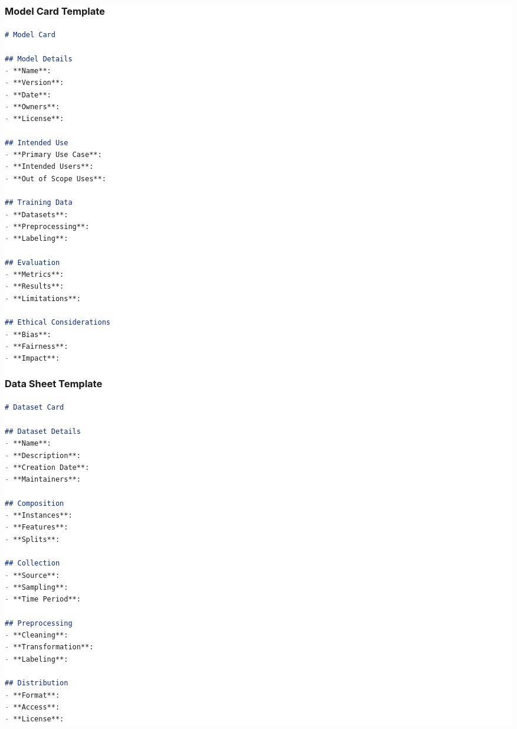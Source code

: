 ### Model Card Template

```markdown
# Model Card

## Model Details
- **Name**: 
- **Version**: 
- **Date**: 
- **Owners**: 
- **License**: 

## Intended Use
- **Primary Use Case**: 
- **Intended Users**: 
- **Out of Scope Uses**: 

## Training Data
- **Datasets**: 
- **Preprocessing**: 
- **Labeling**: 

## Evaluation
- **Metrics**: 
- **Results**: 
- **Limitations**: 

## Ethical Considerations
- **Bias**: 
- **Fairness**: 
- **Impact**: 
```

### Data Sheet Template

```markdown
# Dataset Card

## Dataset Details
- **Name**: 
- **Description**: 
- **Creation Date**: 
- **Maintainers**: 

## Composition
- **Instances**: 
- **Features**: 
- **Splits**: 

## Collection
- **Source**: 
- **Sampling**: 
- **Time Period**: 

## Preprocessing
- **Cleaning**: 
- **Transformation**: 
- **Labeling**: 

## Distribution
- **Format**: 
- **Access**: 
- **License**: 

```